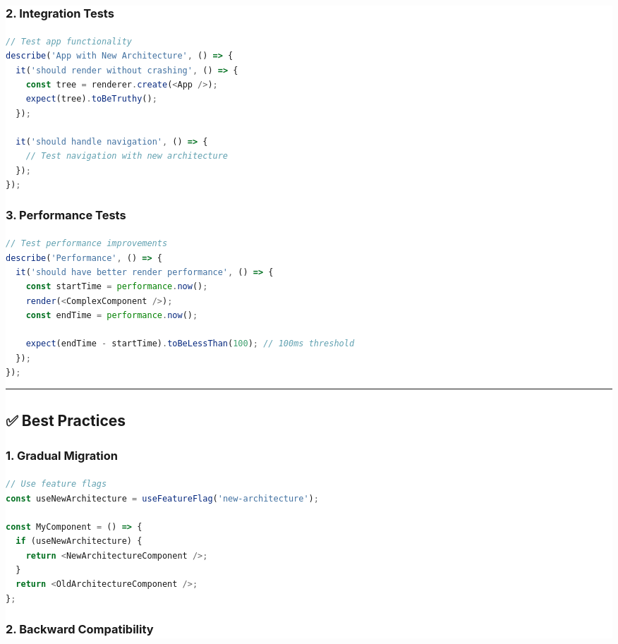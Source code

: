 
### **2. Integration Tests**

```javascript
// Test app functionality
describe('App with New Architecture', () => {
  it('should render without crashing', () => {
    const tree = renderer.create(<App />);
    expect(tree).toBeTruthy();
  });

  it('should handle navigation', () => {
    // Test navigation with new architecture
  });
});
```


### **3. Performance Tests**

```javascript
// Test performance improvements
describe('Performance', () => {
  it('should have better render performance', () => {
    const startTime = performance.now();
    render(<ComplexComponent />);
    const endTime = performance.now();
    
    expect(endTime - startTime).toBeLessThan(100); // 100ms threshold
  });
});
```


---

## ✅ **Best Practices**

### **1. Gradual Migration**

```javascript
// Use feature flags
const useNewArchitecture = useFeatureFlag('new-architecture');

const MyComponent = () => {
  if (useNewArchitecture) {
    return <NewArchitectureComponent />;
  }
  return <OldArchitectureComponent />;
};
```


### **2. Backward Compatibility**

